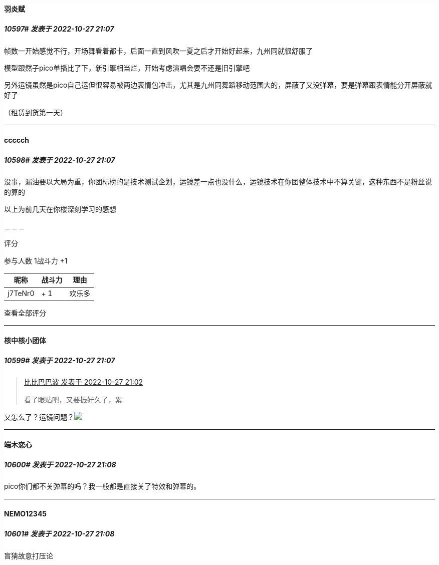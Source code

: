 ####  羽炎赋  
##### 10597#       发表于 2022-10-27 21:07

帧数一开始感觉不行，开场舞看着都卡，后面一直到风吹一夏之后才开始好起来，九州同就很舒服了

模型跟然子pico单播比了下，新引擎相当烂，开始考虑演唱会要不还是旧引擎吧

另外运镜虽然是pico自己运但很容易被两边表情包冲击，尤其是九州同舞蹈移动范围大的，屏蔽了又没弹幕，要是弹幕跟表情能分开屏蔽就好了

（租赁到货第一天）

*****

####  ccccch  
##### 10598#       发表于 2022-10-27 21:07

没事，漏油要以大局为重，你团标榜的是技术测试企划，运镜差一点也没什么，运镜技术在你团整体技术中不算关键，这种东西不是粉丝说的算的

以上为前几天在你楼深刻学习的感想

﹍﹍﹍

评分

 参与人数 1战斗力 +1

|昵称|战斗力|理由|
|----|---|---|
| j7TeNr0| + 1|欢乐多|

查看全部评分

*****

####  核中核小团体  
##### 10599#       发表于 2022-10-27 21:07

<blockquote><a href="httphttps://bbs.saraba1st.com/2b/forum.php?mod=redirect&amp;goto=findpost&amp;pid=58134767&amp;ptid=2097652" target="_blank">比比巴巴波 发表于 2022-10-27 21:02</a>

看了眼贴吧，又要振好久了，累</blockquote>
又怎么了？运镜问题？<img src="https://static.saraba1st.com/image/smiley/face2017/068.png" referrerpolicy="no-referrer">

*****

####  端木恋心  
##### 10600#       发表于 2022-10-27 21:08

pico你们都不关弹幕的吗？我一般都是直接关了特效和弹幕的。

*****

####  NEMO12345  
##### 10601#       发表于 2022-10-27 21:08

盲猜故意打压论
